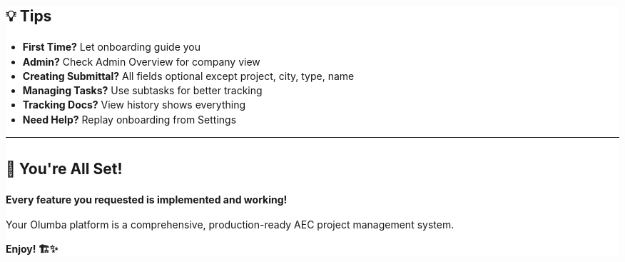## 💡 Tips

- **First Time?** Let onboarding guide you
- **Admin?** Check Admin Overview for company view
- **Creating Submittal?** All fields optional except project, city, type, name
- **Managing Tasks?** Use subtasks for better tracking
- **Tracking Docs?** View history shows everything
- **Need Help?** Replay onboarding from Settings

---

## 🎉 You're All Set!

**Every feature you requested is implemented and working!**

Your Olumba platform is a comprehensive, production-ready AEC project management system.

**Enjoy! 🏗️✨**
